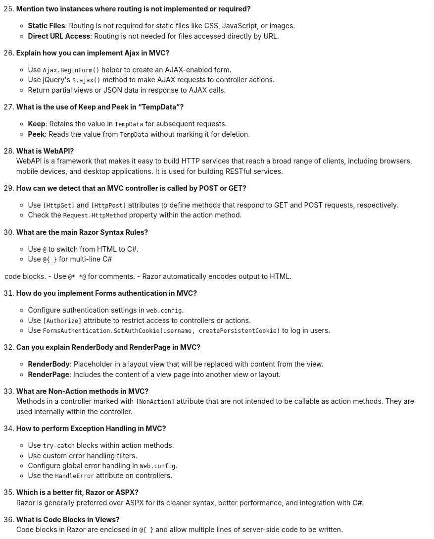 25. **Mention two instances where routing is not implemented or required?**  
    - **Static Files**: Routing is not required for static files like CSS, JavaScript, or images.
    - **Direct URL Access**: Routing is not needed for files accessed directly by URL.

26. **Explain how you can implement Ajax in MVC?**  
    - Use `Ajax.BeginForm()` helper to create an AJAX-enabled form.
    - Use jQuery's `$.ajax()` method to make AJAX requests to controller actions.
    - Return partial views or JSON data in response to AJAX calls.

27. **What is the use of Keep and Peek in “TempData”?**  
    - **Keep**: Retains the value in `TempData` for subsequent requests.
    - **Peek**: Reads the value from `TempData` without marking it for deletion.

28. **What is WebAPI?**  
    WebAPI is a framework that makes it easy to build HTTP services that reach a broad range of clients, including browsers, mobile devices, and desktop applications. It is used for building RESTful services.

29. **How can we detect that an MVC controller is called by POST or GET?**  
    - Use `[HttpGet]` and `[HttpPost]` attributes to define methods that respond to GET and POST requests, respectively.
    - Check the `Request.HttpMethod` property within the action method.

30. **What are the main Razor Syntax Rules?**  
    - Use `@` to switch from HTML to C#.
    - Use `@{ }` for multi-line C#

 code blocks.
    - Use `@* *@` for comments.
    - Razor automatically encodes output to HTML.

31. **How do you implement Forms authentication in MVC?**  
    - Configure authentication settings in `web.config`.
    - Use `[Authorize]` attribute to restrict access to controllers or actions.
    - Use `FormsAuthentication.SetAuthCookie(username, createPersistentCookie)` to log in users.

32. **Can you explain RenderBody and RenderPage in MVC?**  
    - **RenderBody**: Placeholder in a layout view that will be replaced with content from the view.
    - **RenderPage**: Includes the content of a view page into another view or layout.

33. **What are Non-Action methods in MVC?**  
    Methods in a controller marked with `[NonAction]` attribute that are not intended to be callable as action methods. They are used internally within the controller.

34. **How to perform Exception Handling in MVC?**  
    - Use `try-catch` blocks within action methods.
    - Use custom error handling filters.
    - Configure global error handling in `Web.config`.
    - Use the `HandleError` attribute on controllers.

35. **Which is a better fit, Razor or ASPX?**  
    Razor is generally preferred over ASPX for its cleaner syntax, better performance, and integration with C#.

36. **What is Code Blocks in Views?**  
    Code blocks in Razor are enclosed in `@{ }` and allow multiple lines of server-side code to be written.
